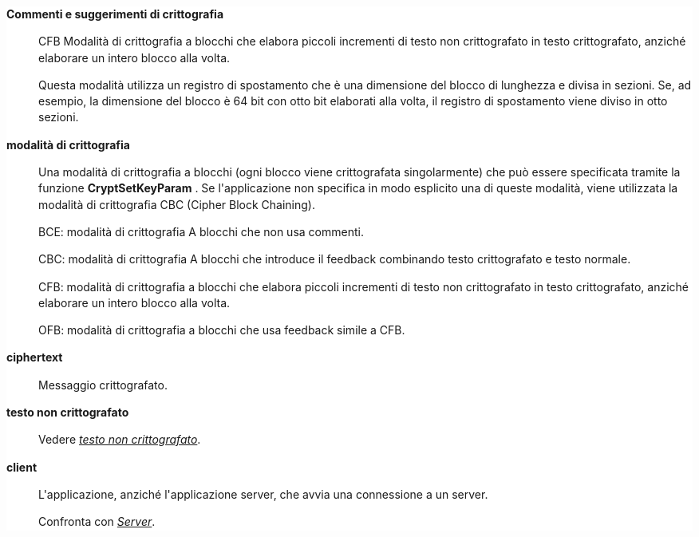 </dd> <dt>

<span id="_security_cipher_feedback_gly"></span><span id="_SECURITY_CIPHER_FEEDBACK_GLY"></span>**Commenti e suggerimenti di crittografia**
</dt> <dd>

CFB Modalità di crittografia a blocchi che elabora piccoli incrementi di testo non crittografato in testo crittografato, anziché elaborare un intero blocco alla volta.

Questa modalità utilizza un registro di spostamento che è una dimensione del blocco di lunghezza e divisa in sezioni. Se, ad esempio, la dimensione del blocco è 64 bit con otto bit elaborati alla volta, il registro di spostamento viene diviso in otto sezioni.

</dd> <dt>

<span id="_security_cipher_mode_gly"></span><span id="_SECURITY_CIPHER_MODE_GLY"></span>**modalità di crittografia**
</dt> <dd>

Una modalità di crittografia a blocchi (ogni blocco viene crittografata singolarmente) che può essere specificata tramite la funzione **CryptSetKeyParam** . Se l'applicazione non specifica in modo esplicito una di queste modalità, viene utilizzata la modalità di crittografia CBC (Cipher Block Chaining).

BCE: modalità di crittografia A blocchi che non usa commenti.

CBC: modalità di crittografia A blocchi che introduce il feedback combinando testo crittografato e testo normale.

CFB: modalità di crittografia a blocchi che elabora piccoli incrementi di testo non crittografato in testo crittografato, anziché elaborare un intero blocco alla volta.

OFB: modalità di crittografia a blocchi che usa feedback simile a CFB.

</dd> <dt>

<span id="_security_ciphertext_gly"></span><span id="_SECURITY_CIPHERTEXT_GLY"></span>**ciphertext**
</dt> <dd>

Messaggio crittografato.

</dd> <dt>

<span id="_security_cleartext_gly"></span><span id="_SECURITY_CLEARTEXT_GLY"></span>**testo non crittografato**
</dt> <dd>

Vedere [*testo non crittografato*](p-gly.md).

</dd> <dt>

<span id="_security_client_gly"></span><span id="_SECURITY_CLIENT_GLY"></span>**client**
</dt> <dd>

L'applicazione, anziché l'applicazione server, che avvia una connessione a un server.

Confronta con [*Server*](s-gly.md).

</dd> <dt>
